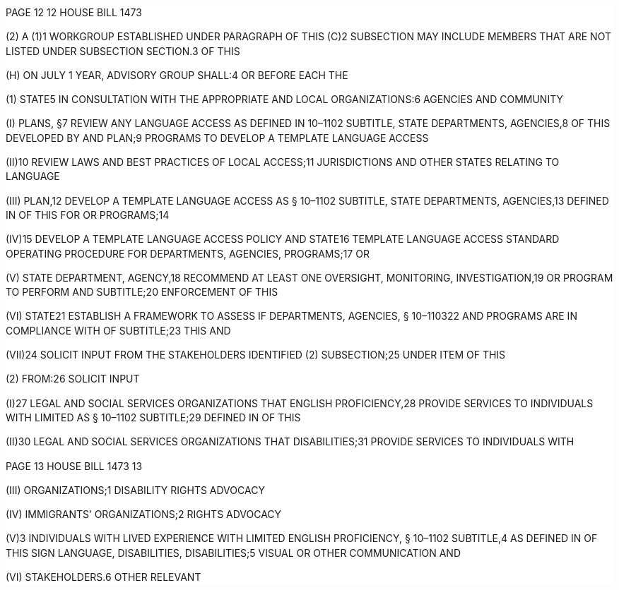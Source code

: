 PAGE 12
12 HOUSE BILL 1473

(2) A (1)1 WORKGROUP ESTABLISHED UNDER PARAGRAPH OF THIS
(C)2 SUBSECTION MAY INCLUDE MEMBERS THAT ARE NOT LISTED UNDER SUBSECTION
SECTION.3 OF THIS

(H) ON JULY 1 YEAR, ADVISORY GROUP SHALL:4 OR BEFORE EACH THE

(1) STATE5 IN CONSULTATION WITH THE APPROPRIATE AND LOCAL
ORGANIZATIONS:6 AGENCIES AND COMMUNITY

(I) PLANS, §7 REVIEW ANY LANGUAGE ACCESS AS DEFINED IN
10–1102 SUBTITLE, STATE DEPARTMENTS, AGENCIES,8 OF THIS DEVELOPED BY AND
PLAN;9 PROGRAMS TO DEVELOP A TEMPLATE LANGUAGE ACCESS

(II)10 REVIEW LAWS AND BEST PRACTICES OF LOCAL
ACCESS;11 JURISDICTIONS AND OTHER STATES RELATING TO LANGUAGE

(III) PLAN,12 DEVELOP A TEMPLATE LANGUAGE ACCESS AS
§ 10–1102 SUBTITLE, STATE DEPARTMENTS, AGENCIES,13 DEFINED IN OF THIS FOR OR
PROGRAMS;14

(IV)15 DEVELOP A TEMPLATE LANGUAGE ACCESS POLICY AND
STATE16 TEMPLATE LANGUAGE ACCESS STANDARD OPERATING PROCEDURE FOR
DEPARTMENTS, AGENCIES, PROGRAMS;17 OR

(V) STATE DEPARTMENT, AGENCY,18 RECOMMEND AT LEAST ONE
OVERSIGHT, MONITORING, INVESTIGATION,19 OR PROGRAM TO PERFORM AND
SUBTITLE;20 ENFORCEMENT OF THIS

(VI) STATE21 ESTABLISH A FRAMEWORK TO ASSESS IF
DEPARTMENTS, AGENCIES, § 10–110322 AND PROGRAMS ARE IN COMPLIANCE WITH OF
SUBTITLE;23 THIS AND

(VII)24 SOLICIT INPUT FROM THE STAKEHOLDERS IDENTIFIED
(2) SUBSECTION;25 UNDER ITEM OF THIS

(2) FROM:26 SOLICIT INPUT

(I)27 LEGAL AND SOCIAL SERVICES ORGANIZATIONS THAT
ENGLISH PROFICIENCY,28 PROVIDE SERVICES TO INDIVIDUALS WITH LIMITED AS
§ 10–1102 SUBTITLE;29 DEFINED IN OF THIS

(II)30 LEGAL AND SOCIAL SERVICES ORGANIZATIONS THAT
DISABILITIES;31 PROVIDE SERVICES TO INDIVIDUALS WITH

PAGE 13
HOUSE BILL 1473 13

(III) ORGANIZATIONS;1 DISABILITY RIGHTS ADVOCACY

(IV) IMMIGRANTS’ ORGANIZATIONS;2 RIGHTS ADVOCACY

(V)3 INDIVIDUALS WITH LIVED EXPERIENCE WITH LIMITED
ENGLISH PROFICIENCY, § 10–1102 SUBTITLE,4 AS DEFINED IN OF THIS SIGN
LANGUAGE, DISABILITIES, DISABILITIES;5 VISUAL OR OTHER COMMUNICATION AND

(VI) STAKEHOLDERS.6 OTHER RELEVANT
